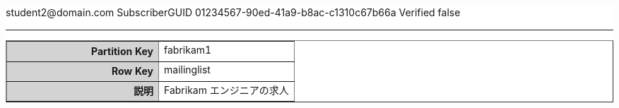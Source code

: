 </th>
<td>
student2@domain.com

</td>
</tr>
<tr>
<th align="right" bgcolor="lightgray">
SubscriberGUID

</th>
<td>
01234567-90ed-41a9-b8ac-c1310c67b66a

</td>
</tr>
<tr>
<th align="right" bgcolor="lightgray">
Verified

</th>
<td>
false

</td>
</tr>
</table>

------------------------------------------------------------------------

<table border="1">
<tr>
<th width="200" align="right" bgcolor="lightgray">
Partition Key

</th>
<td>
fabrikam1

</td>
</tr>
<tr>
<th align="right" bgcolor="lightgray">
Row Key

</th>
<td>
mailinglist

</td>
</tr>
<tr>
<th align="right" bgcolor="lightgray">
説明

</th>
<td>
Fabrikam エンジニアの求人
